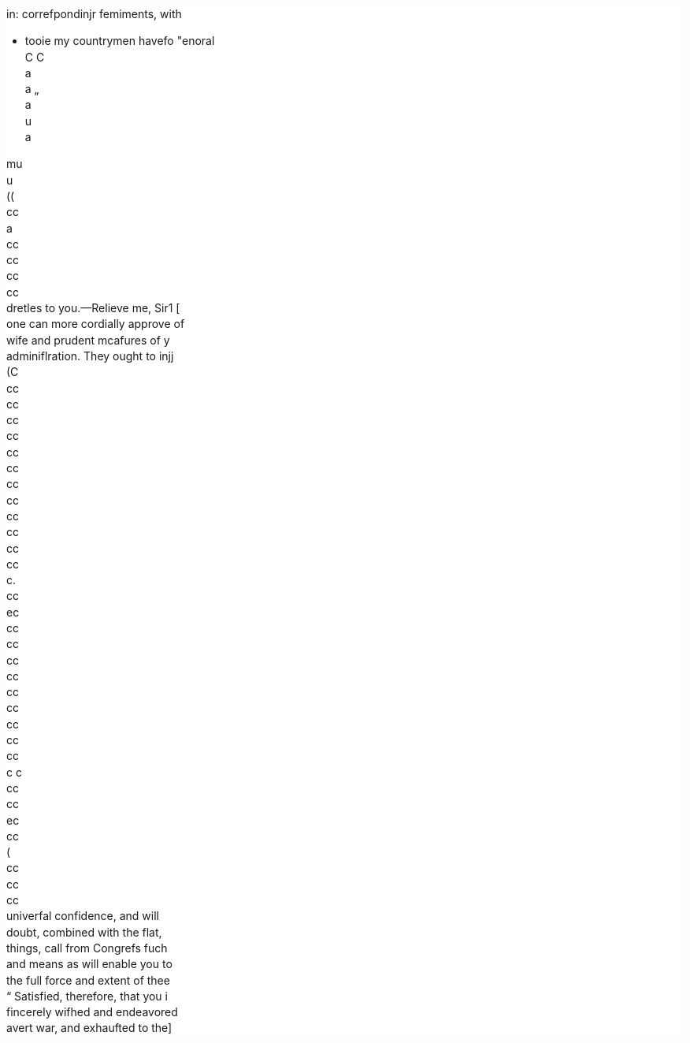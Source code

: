 in: correfpondinjr femiments, with  
* tooie my countrymen havefo &quot;enoral­  
C C  
a  
a „  
a  
u  
a  
  
mu  
u  
((  
cc  
a  
cc  
cc  
cc  
cc  
dretles to you.—Relieve me, Sir1 [  
one can more cordially approve of  
wife and prudent mcafures of y  
adminiflration. They ought to injj  
(C  
cc  
cc  
cc  
cc  
cc  
cc  
cc  
cc  
cc  
cc  
cc  
cc  
c.  
cc  
ec  
cc  
cc  
cc  
cc  
cc  
cc  
cc  
cc  
cc  
c c  
cc  
cc  
ec  
cc  
(  
cc  
cc  
cc  
univerfal confidence, and will  
doubt, combined with the flat,  
things, call from Congrefs fuch  
and means as will enable you to  
the full force and extent of thee  
“ Satisfied, therefore, that you i  
fincerely wifhed and endeavored  
avert war, and exhaufted to the]  